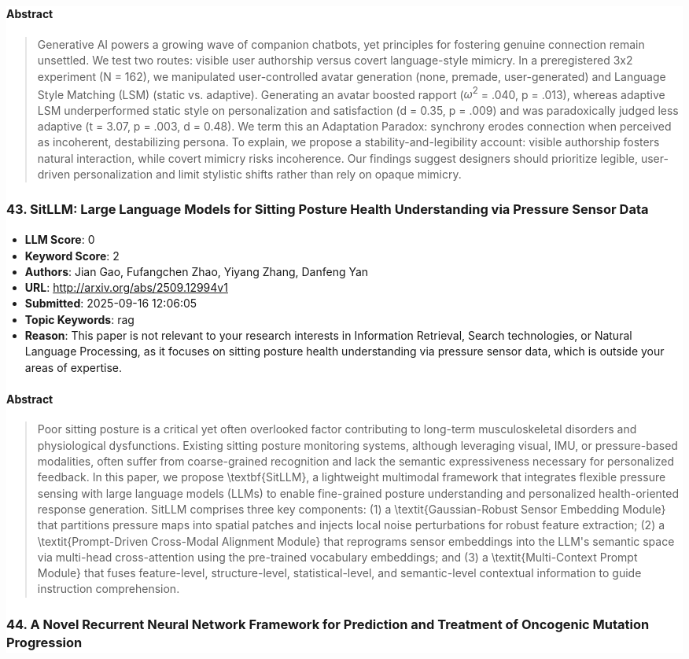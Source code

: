 #### Abstract
> Generative AI powers a growing wave of companion chatbots, yet principles for
fostering genuine connection remain unsettled. We test two routes: visible user
authorship versus covert language-style mimicry. In a preregistered 3x2
experiment (N = 162), we manipulated user-controlled avatar generation (none,
premade, user-generated) and Language Style Matching (LSM) (static vs.
adaptive). Generating an avatar boosted rapport ($\omega^2$ = .040, p = .013),
whereas adaptive LSM underperformed static style on personalization and
satisfaction (d = 0.35, p = .009) and was paradoxically judged less adaptive (t
= 3.07, p = .003, d = 0.48). We term this an Adaptation Paradox: synchrony
erodes connection when perceived as incoherent, destabilizing persona. To
explain, we propose a stability-and-legibility account: visible authorship
fosters natural interaction, while covert mimicry risks incoherence. Our
findings suggest designers should prioritize legible, user-driven
personalization and limit stylistic shifts rather than rely on opaque mimicry.

### 43. SitLLM: Large Language Models for Sitting Posture Health Understanding via Pressure Sensor Data

- **LLM Score**: 0
- **Keyword Score**: 2
- **Authors**: Jian Gao, Fufangchen Zhao, Yiyang Zhang, Danfeng Yan
- **URL**: <http://arxiv.org/abs/2509.12994v1>
- **Submitted**: 2025-09-16 12:06:05
- **Topic Keywords**: rag
- **Reason**: This paper is not relevant to your research interests in Information Retrieval, Search technologies, or Natural Language Processing, as it focuses on sitting posture health understanding via pressure sensor data, which is outside your areas of expertise.

#### Abstract
> Poor sitting posture is a critical yet often overlooked factor contributing
to long-term musculoskeletal disorders and physiological dysfunctions. Existing
sitting posture monitoring systems, although leveraging visual, IMU, or
pressure-based modalities, often suffer from coarse-grained recognition and
lack the semantic expressiveness necessary for personalized feedback. In this
paper, we propose \textbf{SitLLM}, a lightweight multimodal framework that
integrates flexible pressure sensing with large language models (LLMs) to
enable fine-grained posture understanding and personalized health-oriented
response generation. SitLLM comprises three key components: (1) a
\textit{Gaussian-Robust Sensor Embedding Module} that partitions pressure maps
into spatial patches and injects local noise perturbations for robust feature
extraction; (2) a \textit{Prompt-Driven Cross-Modal Alignment Module} that
reprograms sensor embeddings into the LLM's semantic space via multi-head
cross-attention using the pre-trained vocabulary embeddings; and (3) a
\textit{Multi-Context Prompt Module} that fuses feature-level, structure-level,
statistical-level, and semantic-level contextual information to guide
instruction comprehension.

### 44. A Novel Recurrent Neural Network Framework for Prediction and Treatment of Oncogenic Mutation Progression
